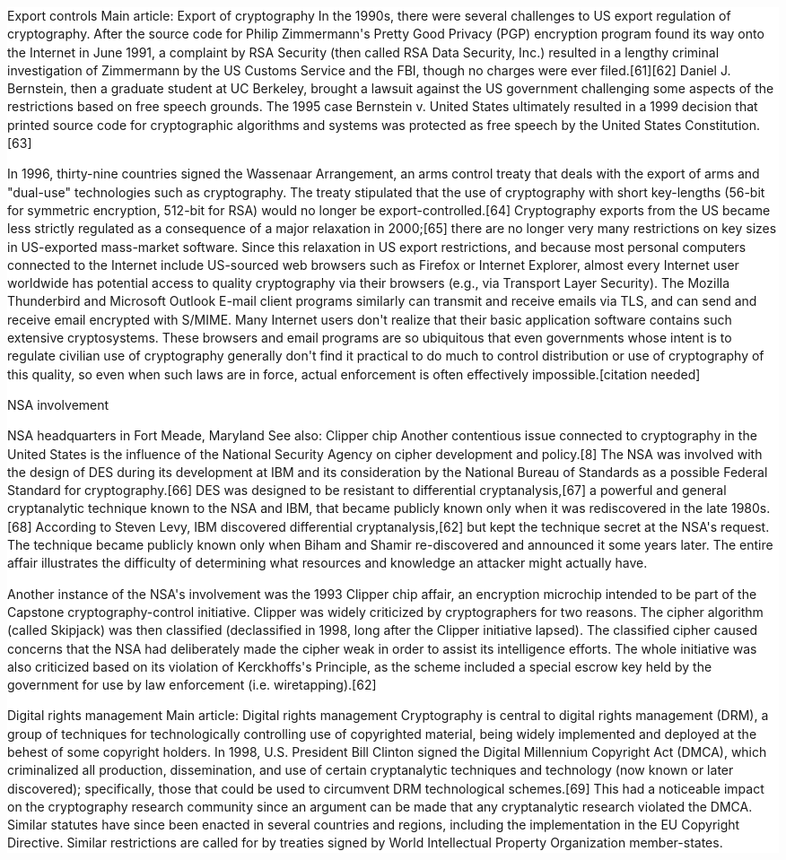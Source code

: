 Export controls
Main article: Export of cryptography
In the 1990s, there were several challenges to US export regulation of cryptography. After the source code for Philip Zimmermann's Pretty Good Privacy (PGP) encryption program found its way onto the Internet in June 1991, a complaint by RSA Security (then called RSA Data Security, Inc.) resulted in a lengthy criminal investigation of Zimmermann by the US Customs Service and the FBI, though no charges were ever filed.[61][62] Daniel J. Bernstein, then a graduate student at UC Berkeley, brought a lawsuit against the US government challenging some aspects of the restrictions based on free speech grounds. The 1995 case Bernstein v. United States ultimately resulted in a 1999 decision that printed source code for cryptographic algorithms and systems was protected as free speech by the United States Constitution.[63]

In 1996, thirty-nine countries signed the Wassenaar Arrangement, an arms control treaty that deals with the export of arms and "dual-use" technologies such as cryptography. The treaty stipulated that the use of cryptography with short key-lengths (56-bit for symmetric encryption, 512-bit for RSA) would no longer be export-controlled.[64] Cryptography exports from the US became less strictly regulated as a consequence of a major relaxation in 2000;[65] there are no longer very many restrictions on key sizes in US-exported mass-market software. Since this relaxation in US export restrictions, and because most personal computers connected to the Internet include US-sourced web browsers such as Firefox or Internet Explorer, almost every Internet user worldwide has potential access to quality cryptography via their browsers (e.g., via Transport Layer Security). The Mozilla Thunderbird and Microsoft Outlook E-mail client programs similarly can transmit and receive emails via TLS, and can send and receive email encrypted with S/MIME. Many Internet users don't realize that their basic application software contains such extensive cryptosystems. These browsers and email programs are so ubiquitous that even governments whose intent is to regulate civilian use of cryptography generally don't find it practical to do much to control distribution or use of cryptography of this quality, so even when such laws are in force, actual enforcement is often effectively impossible.[citation needed]

NSA involvement

NSA headquarters in Fort Meade, Maryland
See also: Clipper chip
Another contentious issue connected to cryptography in the United States is the influence of the National Security Agency on cipher development and policy.[8] The NSA was involved with the design of DES during its development at IBM and its consideration by the National Bureau of Standards as a possible Federal Standard for cryptography.[66] DES was designed to be resistant to differential cryptanalysis,[67] a powerful and general cryptanalytic technique known to the NSA and IBM, that became publicly known only when it was rediscovered in the late 1980s.[68] According to Steven Levy, IBM discovered differential cryptanalysis,[62] but kept the technique secret at the NSA's request. The technique became publicly known only when Biham and Shamir re-discovered and announced it some years later. The entire affair illustrates the difficulty of determining what resources and knowledge an attacker might actually have.

Another instance of the NSA's involvement was the 1993 Clipper chip affair, an encryption microchip intended to be part of the Capstone cryptography-control initiative. Clipper was widely criticized by cryptographers for two reasons. The cipher algorithm (called Skipjack) was then classified (declassified in 1998, long after the Clipper initiative lapsed). The classified cipher caused concerns that the NSA had deliberately made the cipher weak in order to assist its intelligence efforts. The whole initiative was also criticized based on its violation of Kerckhoffs's Principle, as the scheme included a special escrow key held by the government for use by law enforcement (i.e. wiretapping).[62]

Digital rights management
Main article: Digital rights management
Cryptography is central to digital rights management (DRM), a group of techniques for technologically controlling use of copyrighted material, being widely implemented and deployed at the behest of some copyright holders. In 1998, U.S. President Bill Clinton signed the Digital Millennium Copyright Act (DMCA), which criminalized all production, dissemination, and use of certain cryptanalytic techniques and technology (now known or later discovered); specifically, those that could be used to circumvent DRM technological schemes.[69] This had a noticeable impact on the cryptography research community since an argument can be made that any cryptanalytic research violated the DMCA. Similar statutes have since been enacted in several countries and regions, including the implementation in the EU Copyright Directive. Similar restrictions are called for by treaties signed by World Intellectual Property Organization member-states.

